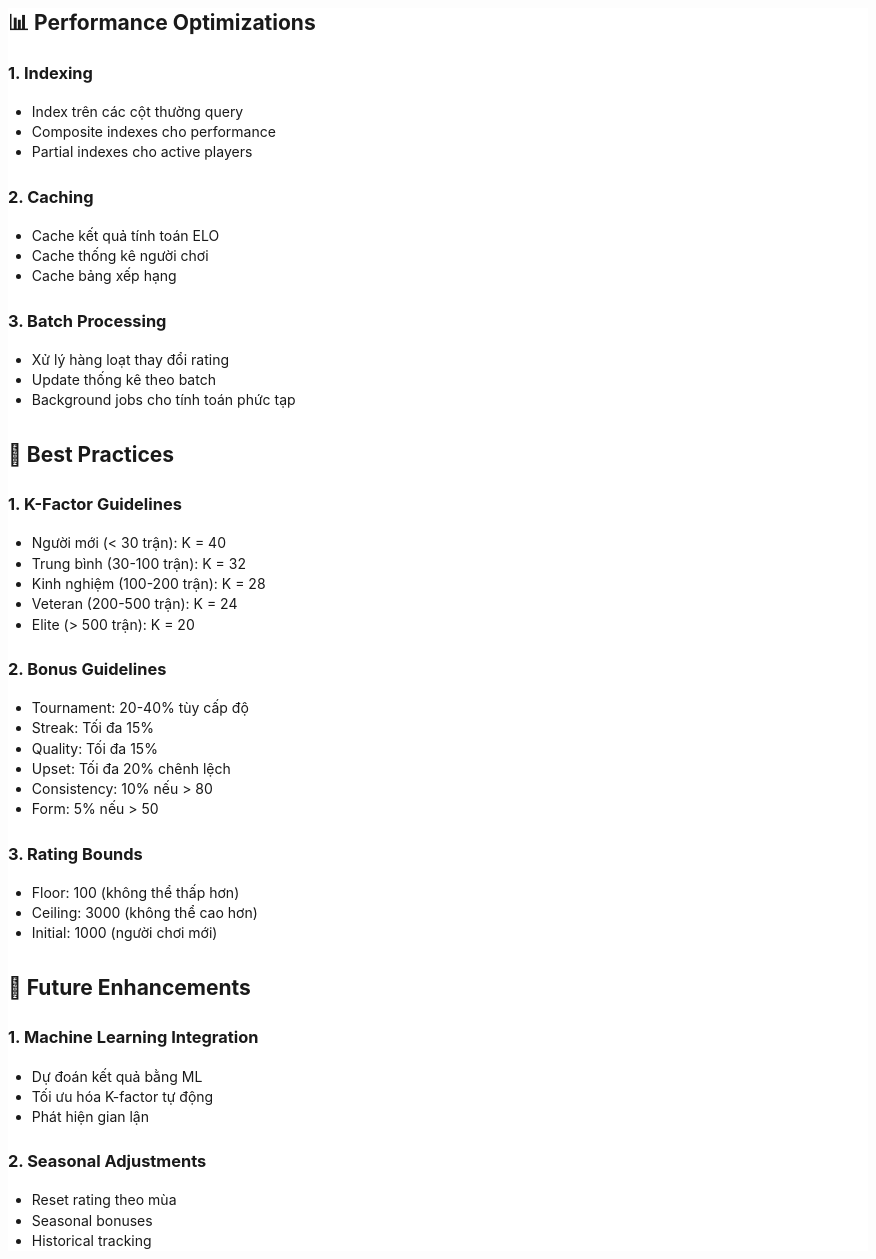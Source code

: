 ## 📊 Performance Optimizations

### 1. **Indexing**
- Index trên các cột thường query
- Composite indexes cho performance
- Partial indexes cho active players

### 2. **Caching**
- Cache kết quả tính toán ELO
- Cache thống kê người chơi
- Cache bảng xếp hạng

### 3. **Batch Processing**
- Xử lý hàng loạt thay đổi rating
- Update thống kê theo batch
- Background jobs cho tính toán phức tạp

## 🎯 Best Practices

### 1. **K-Factor Guidelines**
- Người mới (< 30 trận): K = 40
- Trung bình (30-100 trận): K = 32
- Kinh nghiệm (100-200 trận): K = 28
- Veteran (200-500 trận): K = 24
- Elite (> 500 trận): K = 20

### 2. **Bonus Guidelines**
- Tournament: 20-40% tùy cấp độ
- Streak: Tối đa 15%
- Quality: Tối đa 15%
- Upset: Tối đa 20% chênh lệch
- Consistency: 10% nếu > 80
- Form: 5% nếu > 50

### 3. **Rating Bounds**
- Floor: 100 (không thể thấp hơn)
- Ceiling: 3000 (không thể cao hơn)
- Initial: 1000 (người chơi mới)

## 🔮 Future Enhancements

### 1. **Machine Learning Integration**
- Dự đoán kết quả bằng ML
- Tối ưu hóa K-factor tự động
- Phát hiện gian lận

### 2. **Seasonal Adjustments**
- Reset rating theo mùa
- Seasonal bonuses
- Historical tracking
